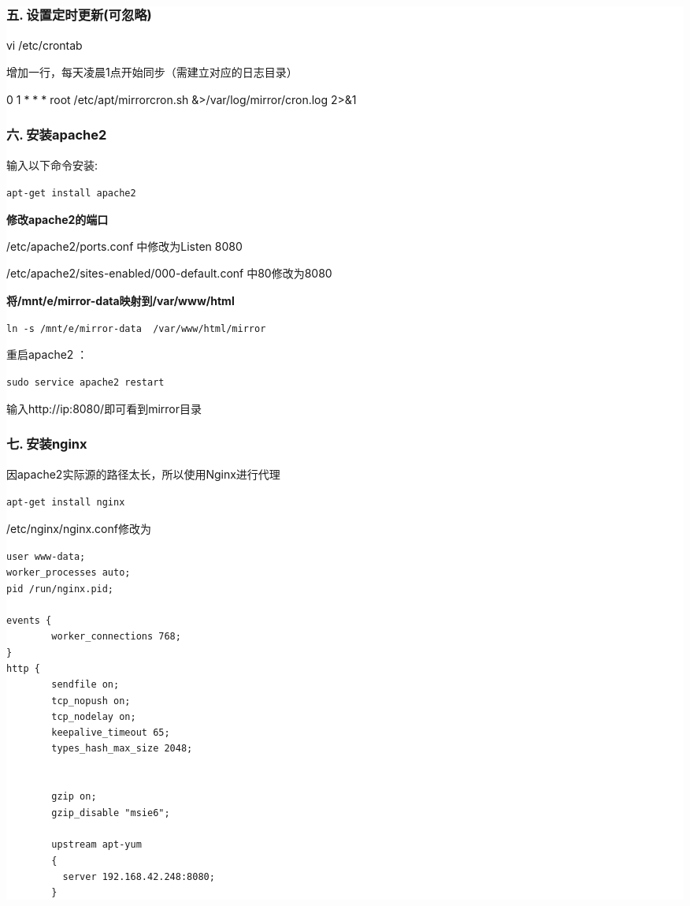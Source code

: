 

### 五. 设置定时更新(可忽略)

vi /etc/crontab

增加一行，每天凌晨1点开始同步（需建立对应的日志目录）

0  1    * * *   root    /etc/apt/mirrorcron.sh &>/var/log/mirror/cron.log 2>&1



### 六. 安装apache2

输入以下命令安装:

```
apt-get install apache2
```

**修改apache2的端口**

/etc/apache2/ports.conf 中修改为Listen 8080

/etc/apache2/sites-enabled/000-default.conf 中80修改为8080 

**将/mnt/e/mirror-data映射到/var/www/html**

```
ln -s /mnt/e/mirror-data  /var/www/html/mirror
```

重启apache2 ：

```
sudo service apache2 restart
```

输入http://ip:8080/即可看到mirror目录



### 七. 安装nginx

因apache2实际源的路径太长，所以使用Nginx进行代理

```
apt-get install nginx
```

/etc/nginx/nginx.conf修改为
```
user www-data;
worker_processes auto;
pid /run/nginx.pid;

events {
        worker_connections 768;
}
http {
        sendfile on;
        tcp_nopush on;
        tcp_nodelay on;
        keepalive_timeout 65;
        types_hash_max_size 2048;


        gzip on;
        gzip_disable "msie6";

        upstream apt-yum
        {
          server 192.168.42.248:8080;
        }
```